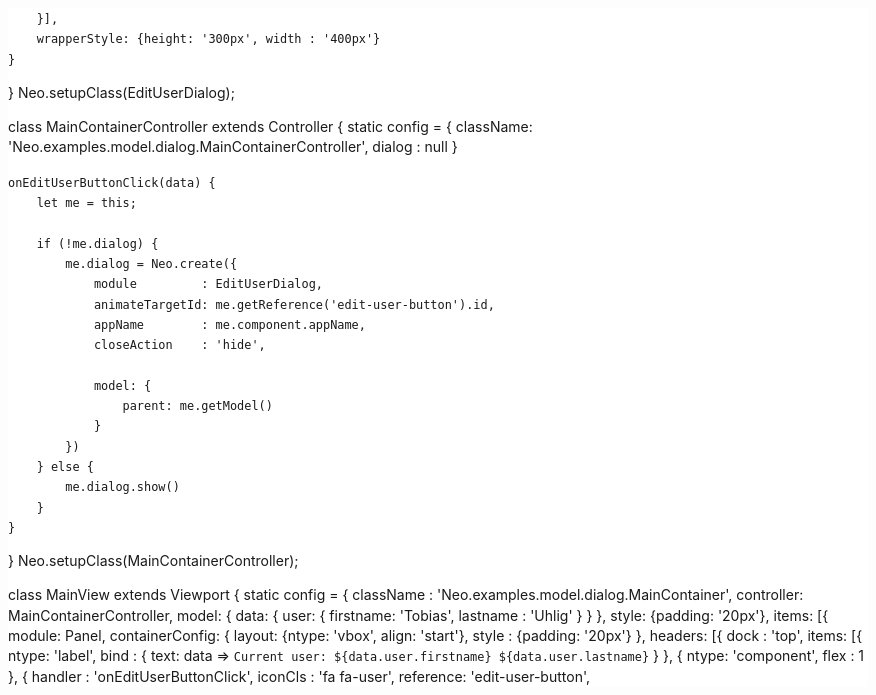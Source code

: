         }],
        wrapperStyle: {height: '300px', width : '400px'}
    }
}
Neo.setupClass(EditUserDialog);

class MainContainerController extends Controller {
    static config = {
        className: 'Neo.examples.model.dialog.MainContainerController',
        dialog   : null
    }

    onEditUserButtonClick(data) {
        let me = this;

        if (!me.dialog) {
            me.dialog = Neo.create({
                module         : EditUserDialog,
                animateTargetId: me.getReference('edit-user-button').id,
                appName        : me.component.appName,
                closeAction    : 'hide',

                model: {
                    parent: me.getModel()
                }
            })
        } else {
            me.dialog.show()
        }
    }
}
Neo.setupClass(MainContainerController);

class MainView extends Viewport {
    static config = {
        className : 'Neo.examples.model.dialog.MainContainer',
        controller: MainContainerController,
        model: {
            data: {
                user: {
                    firstname: 'Tobias',
                    lastname : 'Uhlig'
                }
            }
        },
        style: {padding: '20px'},
        items: [{
            module: Panel,
            containerConfig: {
                layout: {ntype: 'vbox', align: 'start'},
                style : {padding: '20px'}
            },
            headers: [{
                dock : 'top',
                items: [{
                    ntype: 'label',
                    bind : {
                        text: data => `Current user: ${data.user.firstname} ${data.user.lastname}`
                    }
                }, {
                    ntype: 'component',
                    flex : 1
                }, {
                    handler  : 'onEditUserButtonClick',
                    iconCls  : 'fa fa-user',
                    reference: 'edit-user-button',
